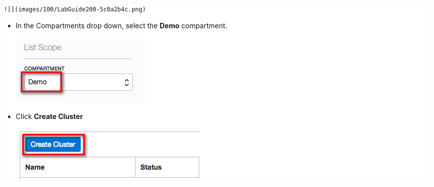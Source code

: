    ![](images/100/LabGuide200-5c0a2b4c.png)

  - In the Compartments drop down, select the **Demo** compartment.

    ![](images/100/LabGuide200-4071818d.png)

  - Click **Create Cluster**

    ![](images/100/LabGuide200-2e2ab7ca.png)
